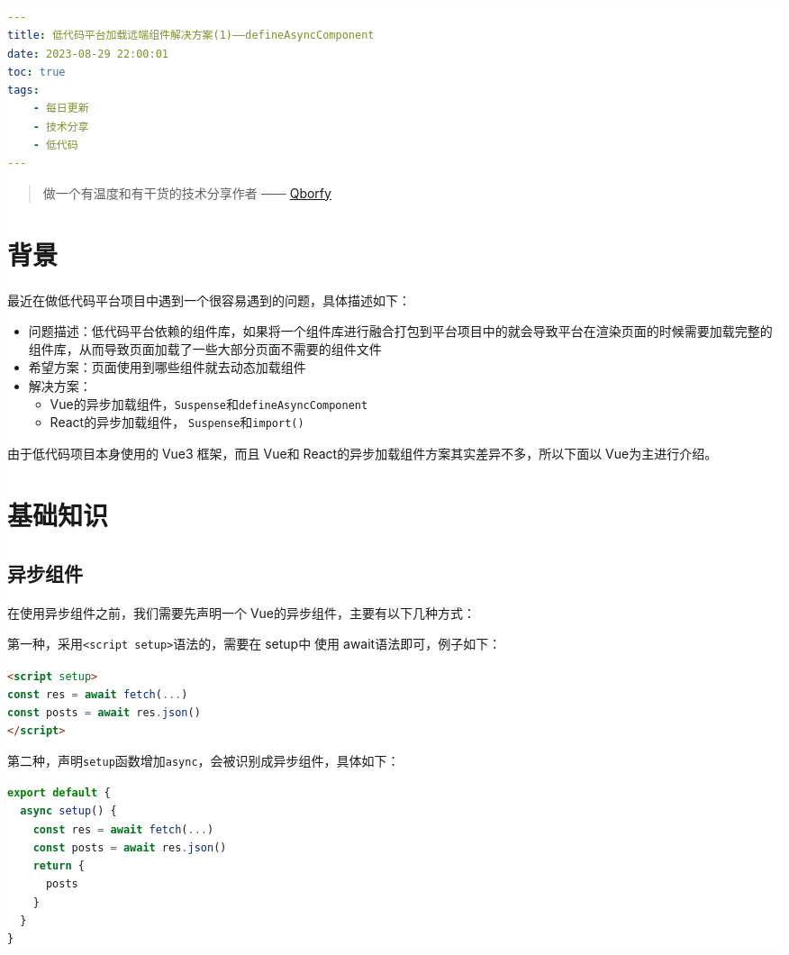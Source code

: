 ```yaml
---
title: 低代码平台加载远端组件解决方案(1)——defineAsyncComponent
date: 2023-08-29 22:00:01
toc: true
tags:
    - 每日更新
    - 技术分享
    - 低代码
---
```



> 做一个有温度和有干货的技术分享作者 —— [Qborfy](https://qborfy.com)

# 背景
最近在做低代码平台项目中遇到一个很容易遇到的问题，具体描述如下：

- 问题描述：低代码平台依赖的组件库，如果将一个组件库进行融合打包到平台项目中的就会导致平台在渲染页面的时候需要加载完整的组件库，从而导致页面加载了一些大部分页面不需要的组件文件
- 希望方案：页面使用到哪些组件就去动态加载组件
- 解决方案：
  - Vue的异步加载组件，`Suspense`和`defineAsyncComponent`
  - React的异步加载组件， `Suspense`和`import()`

由于低代码项目本身使用的 Vue3 框架，而且 Vue和  React的异步加载组件方案其实差异不多，所以下面以 Vue为主进行介绍。



# 基础知识

## 异步组件
在使用异步组件之前，我们需要先声明一个 Vue的异步组件，主要有以下几种方式：

第一种，采用`<script setup>`语法的，需要在 setup中 使用  await语法即可，例子如下：

```html
<script setup>
const res = await fetch(...)
const posts = await res.json()
</script>
```

第二种，声明`setup`函数增加`async`，会被识别成异步组件，具体如下：

```js
export default {
  async setup() {
    const res = await fetch(...)
    const posts = await res.json()
    return {
      posts
    }
  }
}
```
